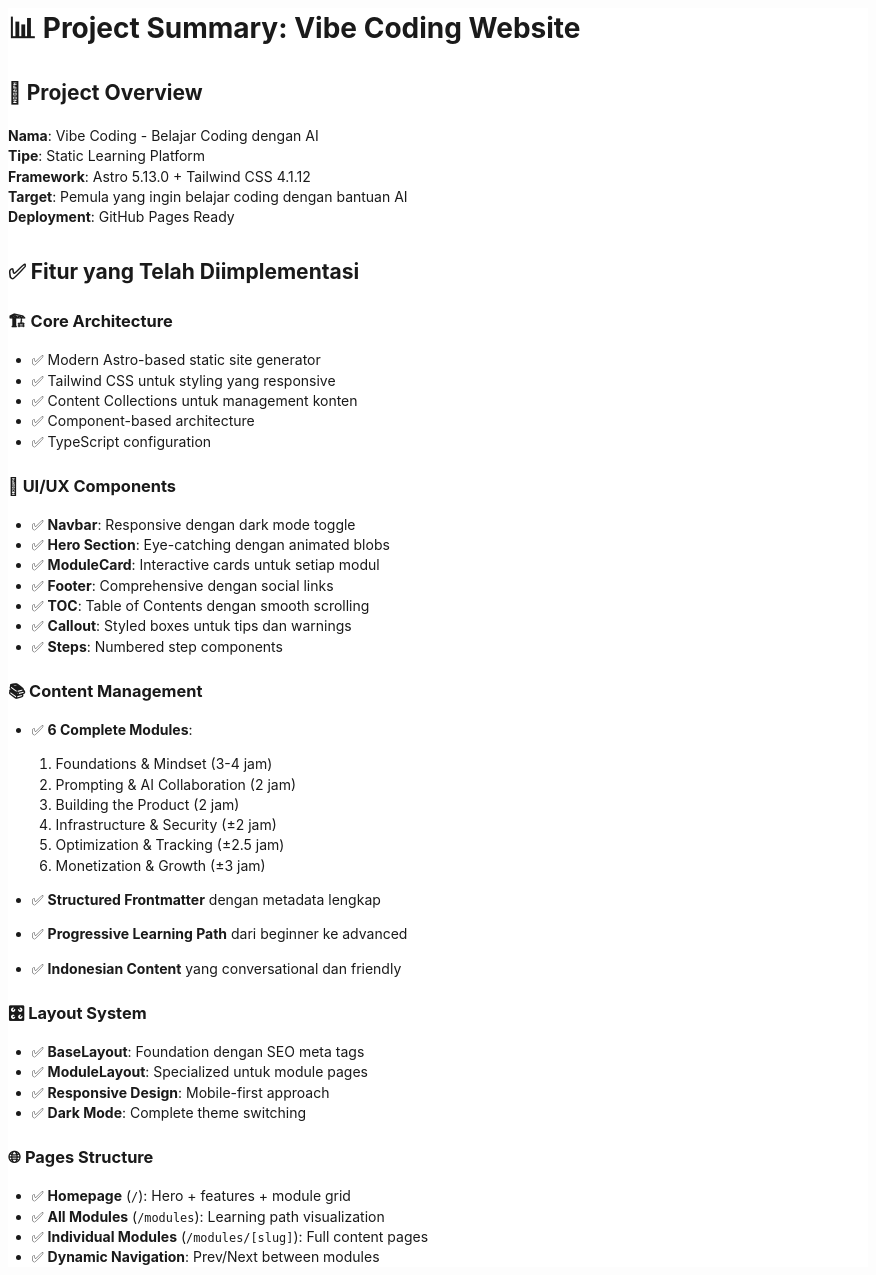 # 📊 Project Summary: Vibe Coding Website

## 🎯 Project Overview

**Nama**: Vibe Coding - Belajar Coding dengan AI  
**Tipe**: Static Learning Platform  
**Framework**: Astro 5.13.0 + Tailwind CSS 4.1.12  
**Target**: Pemula yang ingin belajar coding dengan bantuan AI  
**Deployment**: GitHub Pages Ready  

## ✅ Fitur yang Telah Diimplementasi

### 🏗️ **Core Architecture**
- ✅ Modern Astro-based static site generator
- ✅ Tailwind CSS untuk styling yang responsive
- ✅ Content Collections untuk management konten
- ✅ Component-based architecture
- ✅ TypeScript configuration

### 🎨 **UI/UX Components**
- ✅ **Navbar**: Responsive dengan dark mode toggle
- ✅ **Hero Section**: Eye-catching dengan animated blobs
- ✅ **ModuleCard**: Interactive cards untuk setiap modul
- ✅ **Footer**: Comprehensive dengan social links
- ✅ **TOC**: Table of Contents dengan smooth scrolling
- ✅ **Callout**: Styled boxes untuk tips dan warnings
- ✅ **Steps**: Numbered step components

### 📚 **Content Management**
- ✅ **6 Complete Modules**:
  1. Foundations & Mindset (3-4 jam)
  2. Prompting & AI Collaboration (2 jam)  
  3. Building the Product (2 jam)
  4. Infrastructure & Security (±2 jam)
  5. Optimization & Tracking (±2.5 jam)
  6. Monetization & Growth (±3 jam)

- ✅ **Structured Frontmatter** dengan metadata lengkap
- ✅ **Progressive Learning Path** dari beginner ke advanced
- ✅ **Indonesian Content** yang conversational dan friendly

### 🎛️ **Layout System**
- ✅ **BaseLayout**: Foundation dengan SEO meta tags
- ✅ **ModuleLayout**: Specialized untuk module pages
- ✅ **Responsive Design**: Mobile-first approach
- ✅ **Dark Mode**: Complete theme switching

### 🌐 **Pages Structure**
- ✅ **Homepage** (`/`): Hero + features + module grid
- ✅ **All Modules** (`/modules`): Learning path visualization
- ✅ **Individual Modules** (`/modules/[slug]`): Full content pages
- ✅ **Dynamic Navigation**: Prev/Next between modules
